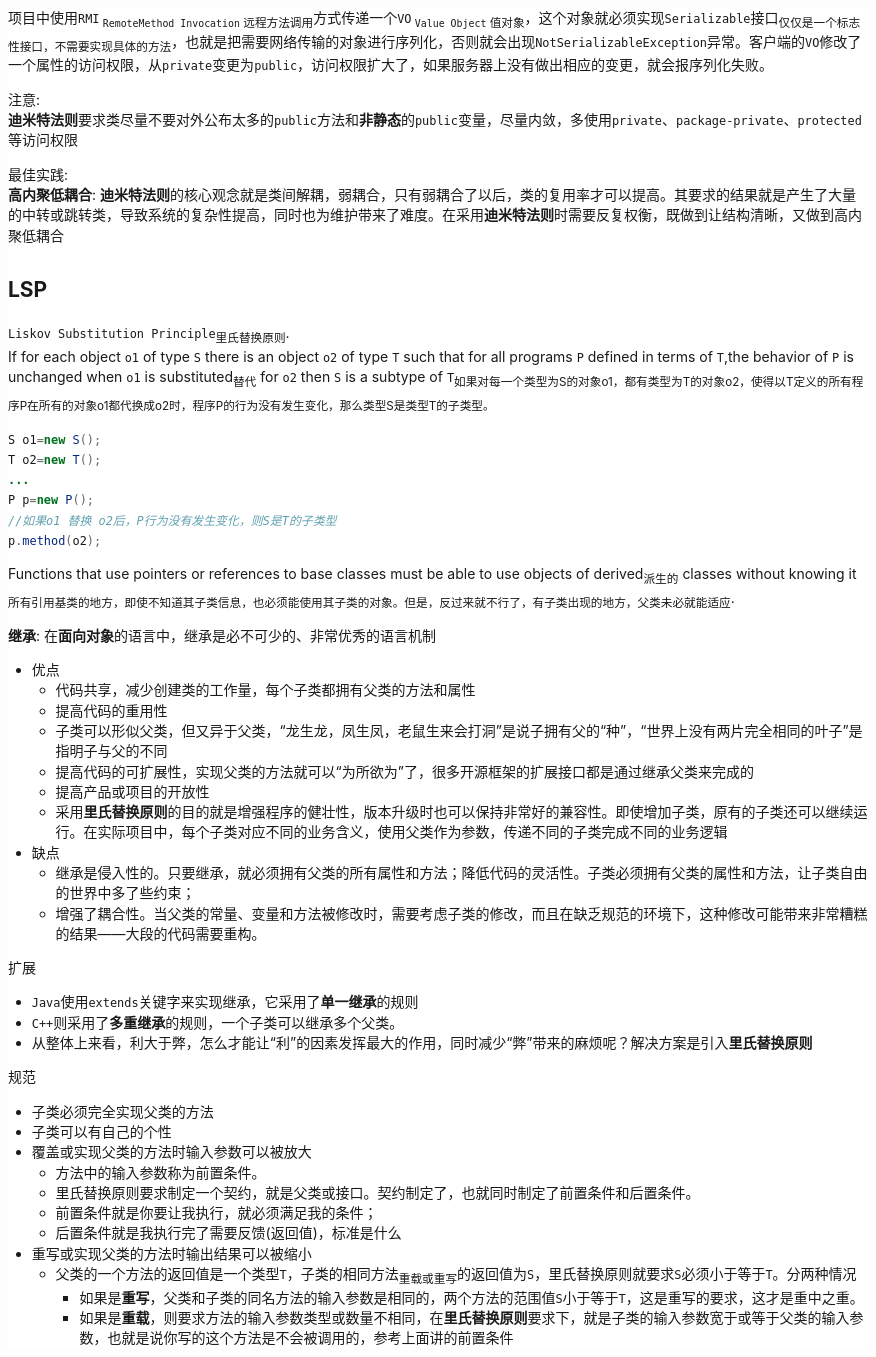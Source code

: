 项目中使用`RMI`<sub> `RemoteMethod Invocation` 远程方法调用</sub>方式传递一个`VO`<sub> `Value Object` 值对象</sub>，这个对象就必须实现`Serializable`接口<sub>仅仅是一个标志性接口，不需要实现具体的方法</sub>，也就是把需要网络传输的对象进行序列化，否则就会出现`NotSerializableException`异常。客户端的`VO`修改了一个属性的访问权限，从`private`变更为`public`，访问权限扩大了，如果服务器上没有做出相应的变更，就会报序列化失败。

注意: \
**迪米特法则**要求类尽量不要对外公布太多的`public`方法和**非静态**的`public`变量，尽量内敛，多使用`private`、`package-private`、`protected`等访问权限

最佳实践: \
**高内聚低耦合**: **迪米特法则**的核心观念就是类间解耦，弱耦合，只有弱耦合了以后，类的复用率才可以提高。其要求的结果就是产生了大量的中转或跳转类，导致系统的复杂性提高，同时也为维护带来了难度。在采用**迪米特法则**时需要反复权衡，既做到让结构清晰，又做到高内聚低耦合

## LSP

`Liskov Substitution Principle`<sub>里氏替换原则</sub>. \
If for each object `o1` of type `S` there is an object `o2` of type `T` such that for all programs `P` defined in terms of `T`,the behavior of `P` is unchanged when `o1` is substituted<sub>替代</sub> for `o2` then `S` is a subtype of `T`<sub>如果对每一个类型为S的对象o1，都有类型为T的对象o2，使得以T定义的所有程序P在所有的对象o1都代换成o2时，程序P的行为没有发生变化，那么类型S是类型T的子类型。</sub>
```java
S o1=new S();
T o2=new T();
...
P p=new P();
//如果o1 替换 o2后，P行为没有发生变化，则S是T的子类型
p.method(o2);
```
Functions that use pointers or references to base classes must be able to use objects of derived<sub>派生的</sub> classes without knowing it<sub>所有引用基类的地方，即使不知道其子类信息，也必须能使用其子类的对象。但是，反过来就不行了，有子类出现的地方，父类未必就能适应</sub>.

**继承**: 在**面向对象**的语言中，继承是必不可少的、非常优秀的语言机制
- 优点
    - 代码共享，减少创建类的工作量，每个子类都拥有父类的方法和属性
    - 提高代码的重用性
    - 子类可以形似父类，但又异于父类，“龙生龙，凤生凤，老鼠生来会打洞”是说子拥有父的“种”，“世界上没有两片完全相同的叶子”是指明子与父的不同
    - 提高代码的可扩展性，实现父类的方法就可以“为所欲为”了，很多开源框架的扩展接口都是通过继承父类来完成的
    - 提高产品或项目的开放性
    - 采用**里氏替换原则**的目的就是增强程序的健壮性，版本升级时也可以保持非常好的兼容性。即使增加子类，原有的子类还可以继续运行。在实际项目中，每个子类对应不同的业务含义，使用父类作为参数，传递不同的子类完成不同的业务逻辑
- 缺点
    - 继承是侵入性的。只要继承，就必须拥有父类的所有属性和方法；降低代码的灵活性。子类必须拥有父类的属性和方法，让子类自由的世界中多了些约束；
    - 增强了耦合性。当父类的常量、变量和方法被修改时，需要考虑子类的修改，而且在缺乏规范的环境下，这种修改可能带来非常糟糕的结果——大段的代码需要重构。

扩展
- `Java`使用`extends`关键字来实现继承，它采用了**单一继承**的规则
- `C++`则采用了**多重继承**的规则，一个子类可以继承多个父类。
- 从整体上来看，利大于弊，怎么才能让“利”的因素发挥最大的作用，同时减少“弊”带来的麻烦呢？解决方案是引入**里氏替换原则**

规范
- 子类必须完全实现父类的方法
- 子类可以有自己的个性
- 覆盖或实现父类的方法时输入参数可以被放大
    - 方法中的输入参数称为前置条件。
    - 里氏替换原则要求制定一个契约，就是父类或接口。契约制定了，也就同时制定了前置条件和后置条件。
    - 前置条件就是你要让我执行，就必须满足我的条件；
    - 后置条件就是我执行完了需要反馈(返回值)，标准是什么
- 重写或实现父类的方法时输出结果可以被缩小
    - 父类的一个方法的返回值是一个类型`T`，子类的相同方法<sub>重载或重写</sub>的返回值为`S`，里氏替换原则就要求`S`必须小于等于`T`。分两种情况
        - 如果是**重写**，父类和子类的同名方法的输入参数是相同的，两个方法的范围值`S`小于等于`T`，这是重写的要求，这才是重中之重。
        - 如果是**重载**，则要求方法的输入参数类型或数量不相同，在**里氏替换原则**要求下，就是子类的输入参数宽于或等于父类的输入参数，也就是说你写的这个方法是不会被调用的，参考上面讲的前置条件
